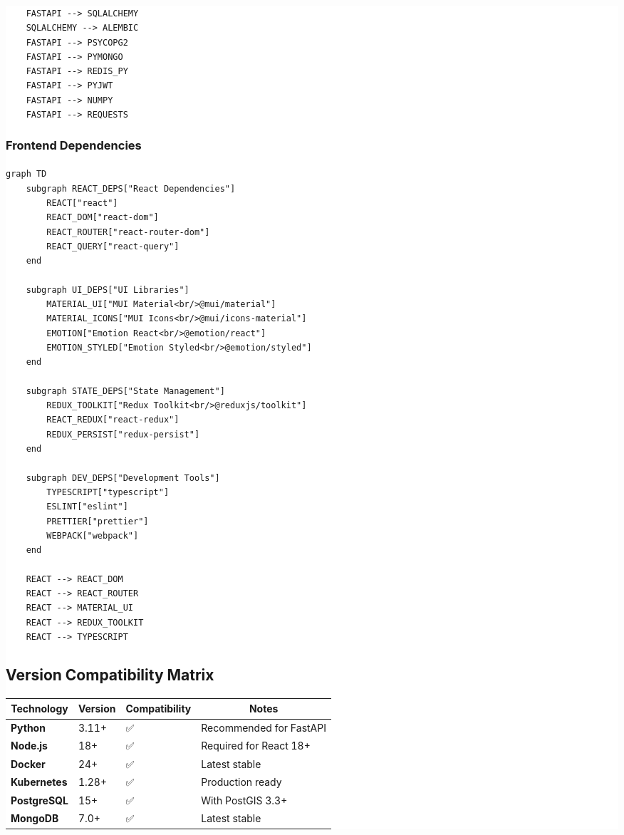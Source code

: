 ```mermaid
    FASTAPI --> SQLALCHEMY
    SQLALCHEMY --> ALEMBIC
    FASTAPI --> PSYCOPG2
    FASTAPI --> PYMONGO
    FASTAPI --> REDIS_PY
    FASTAPI --> PYJWT
    FASTAPI --> NUMPY
    FASTAPI --> REQUESTS
```

### Frontend Dependencies

```mermaid
graph TD
    subgraph REACT_DEPS["React Dependencies"]
        REACT["react"]
        REACT_DOM["react-dom"]
        REACT_ROUTER["react-router-dom"]
        REACT_QUERY["react-query"]
    end
    
    subgraph UI_DEPS["UI Libraries"]
        MATERIAL_UI["MUI Material<br/>@mui/material"]
        MATERIAL_ICONS["MUI Icons<br/>@mui/icons-material"]
        EMOTION["Emotion React<br/>@emotion/react"]
        EMOTION_STYLED["Emotion Styled<br/>@emotion/styled"]
    end
    
    subgraph STATE_DEPS["State Management"]
        REDUX_TOOLKIT["Redux Toolkit<br/>@reduxjs/toolkit"]
        REACT_REDUX["react-redux"]
        REDUX_PERSIST["redux-persist"]
    end
    
    subgraph DEV_DEPS["Development Tools"]
        TYPESCRIPT["typescript"]
        ESLINT["eslint"]
        PRETTIER["prettier"]
        WEBPACK["webpack"]
    end
    
    REACT --> REACT_DOM
    REACT --> REACT_ROUTER
    REACT --> MATERIAL_UI
    REACT --> REDUX_TOOLKIT
    REACT --> TYPESCRIPT
```

## Version Compatibility Matrix

| Technology | Version | Compatibility | Notes |
|------------|---------|---------------|-------|
| **Python** | 3.11+ | ✅ | Recommended for FastAPI |
| **Node.js** | 18+ | ✅ | Required for React 18+ |
| **Docker** | 24+ | ✅ | Latest stable |
| **Kubernetes** | 1.28+ | ✅ | Production ready |
| **PostgreSQL** | 15+ | ✅ | With PostGIS 3.3+ |
| **MongoDB** | 7.0+ | ✅ | Latest stable |